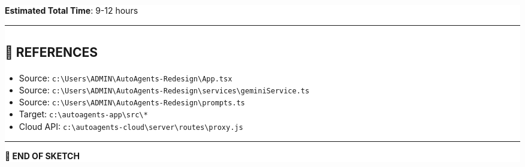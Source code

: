 **Estimated Total Time**: 9-12 hours

---

## 🔗 REFERENCES

- Source: `c:\Users\ADMIN\AutoAgents-Redesign\App.tsx`
- Source: `c:\Users\ADMIN\AutoAgents-Redesign\services\geminiService.ts`
- Source: `c:\Users\ADMIN\AutoAgents-Redesign\prompts.ts`
- Target: `c:\autoagents-app\src\*`
- Cloud API: `c:\autoagents-cloud\server\routes\proxy.js`

---

**🎉 END OF SKETCH**
